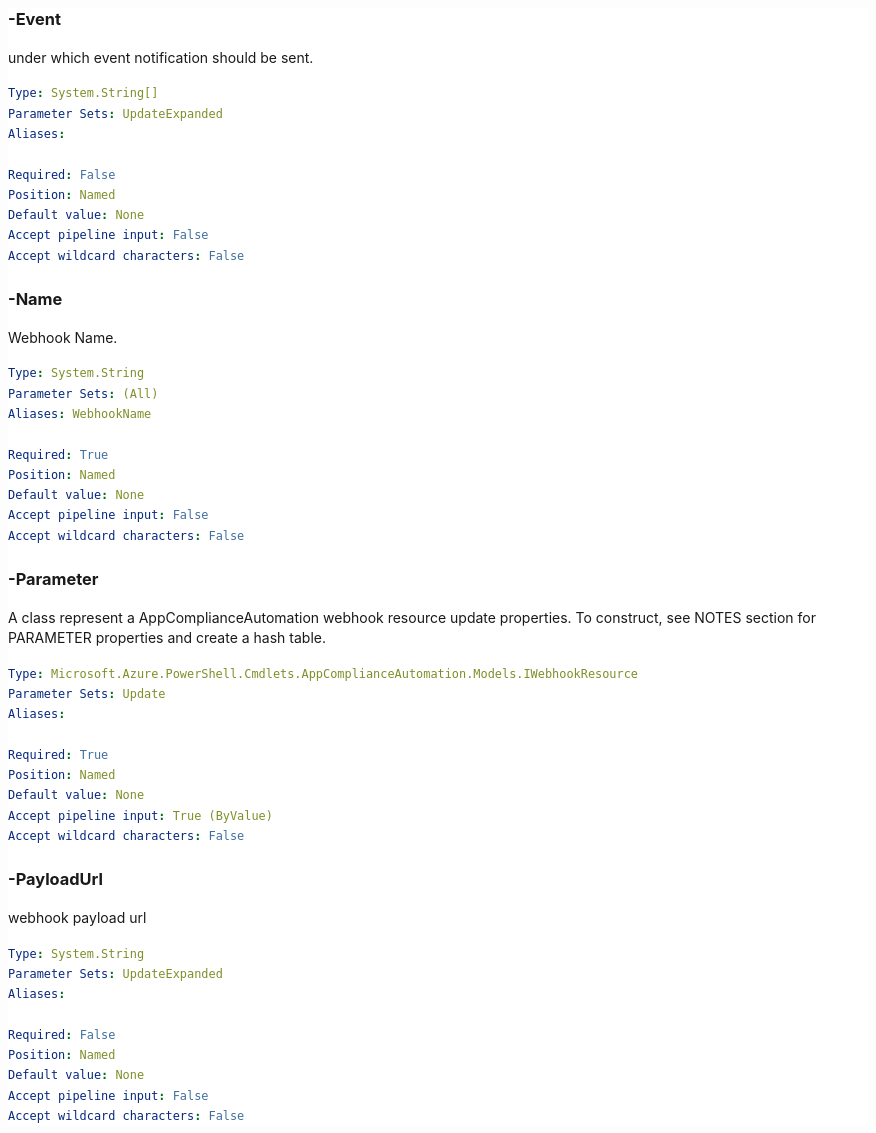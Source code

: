 ### -Event
under which event notification should be sent.

```yaml
Type: System.String[]
Parameter Sets: UpdateExpanded
Aliases:

Required: False
Position: Named
Default value: None
Accept pipeline input: False
Accept wildcard characters: False
```

### -Name
Webhook Name.

```yaml
Type: System.String
Parameter Sets: (All)
Aliases: WebhookName

Required: True
Position: Named
Default value: None
Accept pipeline input: False
Accept wildcard characters: False
```

### -Parameter
A class represent a AppComplianceAutomation webhook resource update properties.
To construct, see NOTES section for PARAMETER properties and create a hash table.

```yaml
Type: Microsoft.Azure.PowerShell.Cmdlets.AppComplianceAutomation.Models.IWebhookResource
Parameter Sets: Update
Aliases:

Required: True
Position: Named
Default value: None
Accept pipeline input: True (ByValue)
Accept wildcard characters: False
```

### -PayloadUrl
webhook payload url

```yaml
Type: System.String
Parameter Sets: UpdateExpanded
Aliases:

Required: False
Position: Named
Default value: None
Accept pipeline input: False
Accept wildcard characters: False
```
